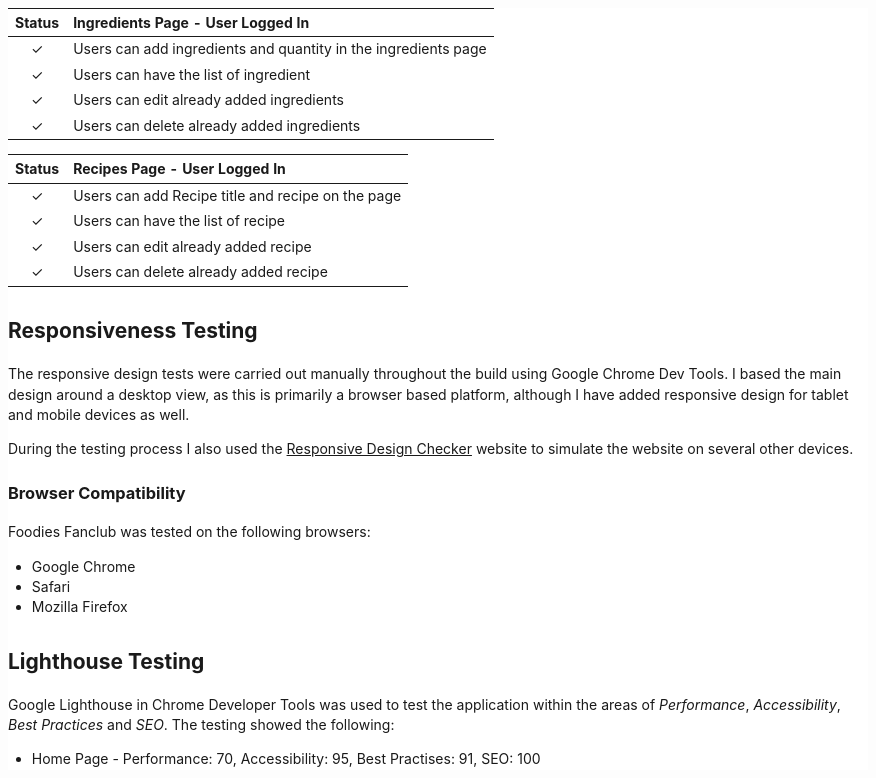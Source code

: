 | Status | **Ingredients Page - User Logged In**
|:-------:|:--------|
| &check; | Users can add ingredients and quantity in the ingredients page
| &check; | Users can have the list of ingredient
| &check; | Users can edit already added ingredients
| &check; | Users can delete already added ingredients

| Status | **Recipes Page - User Logged In**
|:-------:|:--------|
| &check; | Users can add Recipe title and recipe on the page
| &check; | Users can have the list of recipe
| &check; | Users can edit already added recipe
| &check; | Users can delete already added recipe


## Responsiveness Testing

The responsive design tests were carried out manually throughout the build using Google Chrome Dev Tools. I based the main design around a desktop view, as this is primarily a browser based platform, although I have added responsive design for tablet and mobile devices as well. 

During the testing process I also used the [Responsive Design Checker](https://www.responsivedesignchecker.com/) website to simulate the website on several other devices.


### Browser Compatibility 

Foodies Fanclub was tested on the following browsers:

- Google Chrome
- Safari 
- Mozilla Firefox

## Lighthouse Testing

Google Lighthouse in Chrome Developer Tools was used to test the application within the areas of *Performance*, *Accessibility*, *Best Practices* and *SEO*. The testing showed the following:

* Home Page - Performance: 70, Accessibility: 95, Best Practises: 91, SEO: 100
